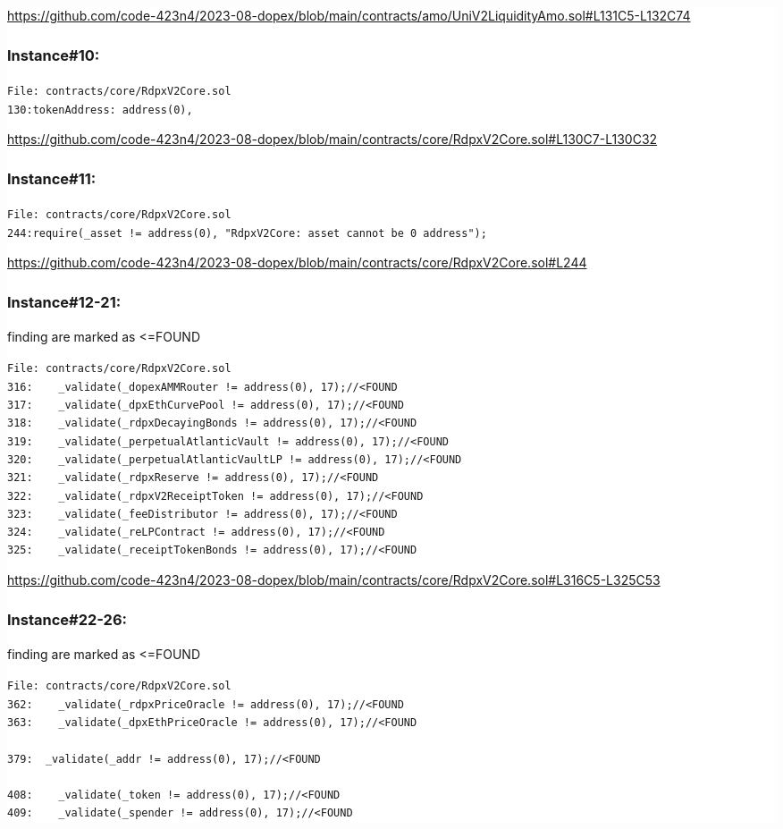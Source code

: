 https://github.com/code-423n4/2023-08-dopex/blob/main/contracts/amo/UniV2LiquidityAmo.sol#L131C5-L132C74

### Instance#10:

```solidity
File: contracts/core/RdpxV2Core.sol
130:tokenAddress: address(0),
```

https://github.com/code-423n4/2023-08-dopex/blob/main/contracts/core/RdpxV2Core.sol#L130C7-L130C32

### Instance#11:

```solidity
File: contracts/core/RdpxV2Core.sol
244:require(_asset != address(0), "RdpxV2Core: asset cannot be 0 address");
```

https://github.com/code-423n4/2023-08-dopex/blob/main/contracts/core/RdpxV2Core.sol#L244

### Instance#12-21:

finding are marked as <=FOUND

```solidity
File: contracts/core/RdpxV2Core.sol
316:    _validate(_dopexAMMRouter != address(0), 17);//<FOUND
317:    _validate(_dpxEthCurvePool != address(0), 17);//<FOUND
318:    _validate(_rdpxDecayingBonds != address(0), 17);//<FOUND
319:    _validate(_perpetualAtlanticVault != address(0), 17);//<FOUND
320:    _validate(_perpetualAtlanticVaultLP != address(0), 17);//<FOUND
321:    _validate(_rdpxReserve != address(0), 17);//<FOUND
322:    _validate(_rdpxV2ReceiptToken != address(0), 17);//<FOUND
323:    _validate(_feeDistributor != address(0), 17);//<FOUND
324:    _validate(_reLPContract != address(0), 17);//<FOUND
325:    _validate(_receiptTokenBonds != address(0), 17);//<FOUND
```

https://github.com/code-423n4/2023-08-dopex/blob/main/contracts/core/RdpxV2Core.sol#L316C5-L325C53

### Instance#22-26:

finding are marked as <=FOUND

```solidity
File: contracts/core/RdpxV2Core.sol
362:    _validate(_rdpxPriceOracle != address(0), 17);//<FOUND
363:    _validate(_dpxEthPriceOracle != address(0), 17);//<FOUND

379:  _validate(_addr != address(0), 17);//<FOUND

408:    _validate(_token != address(0), 17);//<FOUND
409:    _validate(_spender != address(0), 17);//<FOUND
```
